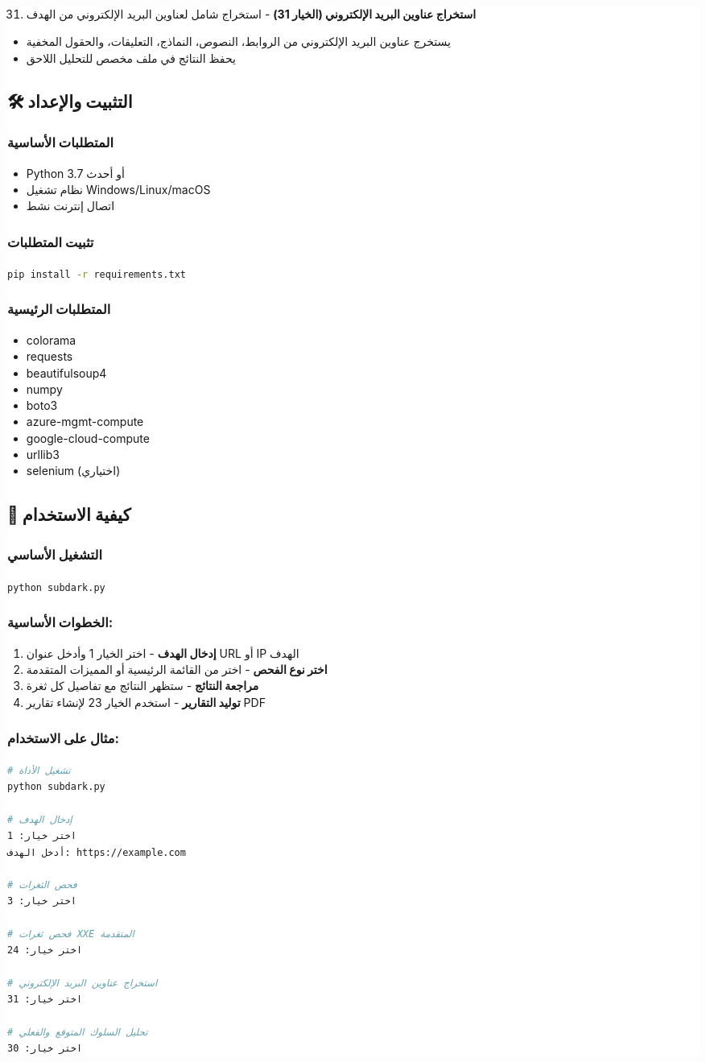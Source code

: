 31. **استخراج عناوين البريد الإلكتروني (الخيار 31)** - استخراج شامل لعناوين البريد الإلكتروني من الهدف
  - يستخرج عناوين البريد الإلكتروني من الروابط، النصوص، النماذج، التعليقات، والحقول المخفية
  - يحفظ النتائج في ملف مخصص للتحليل اللاحق

## 🛠️ التثبيت والإعداد

### المتطلبات الأساسية
- Python 3.7 أو أحدث
- نظام تشغيل Windows/Linux/macOS
- اتصال إنترنت نشط

### تثبيت المتطلبات
```bash
pip install -r requirements.txt
```

### المتطلبات الرئيسية
- colorama
- requests
- beautifulsoup4
- numpy
- boto3
- azure-mgmt-compute
- google-cloud-compute
- urllib3
- selenium (اختياري)

## 🎯 كيفية الاستخدام

### التشغيل الأساسي
```bash
python subdark.py
```

### الخطوات الأساسية:
1. **إدخال الهدف** - اختر الخيار 1 وأدخل عنوان URL أو IP الهدف
2. **اختر نوع الفحص** - اختر من القائمة الرئيسية أو المميزات المتقدمة
3. **مراجعة النتائج** - ستظهر النتائج مع تفاصيل كل ثغرة
4. **توليد التقارير** - استخدم الخيار 23 لإنشاء تقارير PDF

### مثال على الاستخدام:
```bash
# تشغيل الأداة
python subdark.py

# إدخال الهدف
اختر خيار: 1
أدخل الهدف: https://example.com

# فحص الثغرات
اختر خيار: 3

# فحص ثغرات XXE المتقدمة
اختر خيار: 24

# استخراج عناوين البريد الإلكتروني
اختر خيار: 31

# تحليل السلوك المتوقع والفعلي
اختر خيار: 30
```